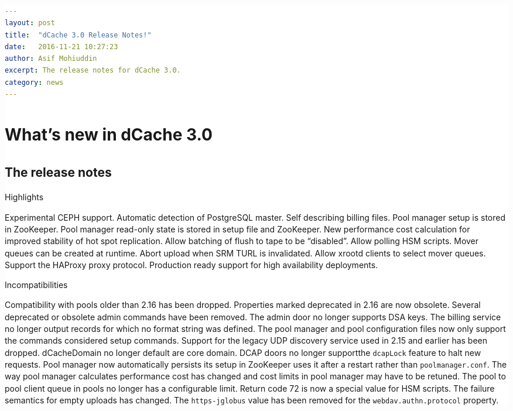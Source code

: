 ```yaml
---
layout: post
title:  "dCache 3.0 Release Notes!"
date:   2016-11-21 10:27:23
author: Asif Mohiuddin
excerpt: The release notes for dCache 3.0. 
category: news
---
```


# What’s new in dCache 3.0
## The release notes


Highlights


Experimental CEPH support.
Automatic detection of PostgreSQL master.
Self describing billing files.
Pool manager setup is stored in ZooKeeper.
Pool manager read-only state is stored in setup file and ZooKeeper.
New performance cost calculation for improved stability of hot spot replication.
Allow batching of flush to tape to be “disabled”.
Allow polling HSM scripts.
Mover queues can be created at runtime.
Abort upload when SRM TURL is invalidated.
Allow xrootd clients to select mover queues.
Support the HAProxy proxy protocol.
Production ready support for high availability deployments.


Incompatibilities


Compatibility with pools older than 2.16 has been dropped.
Properties marked deprecated in 2.16 are now obsolete.
Several deprecated or obsolete admin commands have been
 removed.
The admin door no longer supports DSA keys.
The billing service no longer output records for
 which no format string was defined.
The pool manager and pool configuration files now only
 support the commands considered setup commands.
Support for the legacy UDP discovery service used in
 2.15 and earlier has been dropped.
dCacheDomain no longer default are core domain.
DCAP doors no longer supportthe <code>dcapLock</code> feature to
 halt new requests.
Pool manager now automatically persists its setup in ZooKeeper
 uses it after a restart rather than <code>poolmanager.conf</code>.
The way pool manager calculates performance cost has changed
 and cost limits in pool manager may have to be retuned.
The pool to pool client queue in pools no longer has a
 configurable limit.
Return code 72 is now a special value for HSM scripts.
The failure semantics for empty uploads has changed.
The <code>https-jglobus</code> value has been removed for the
 <code>webdav.authn.protocol</code> property.
